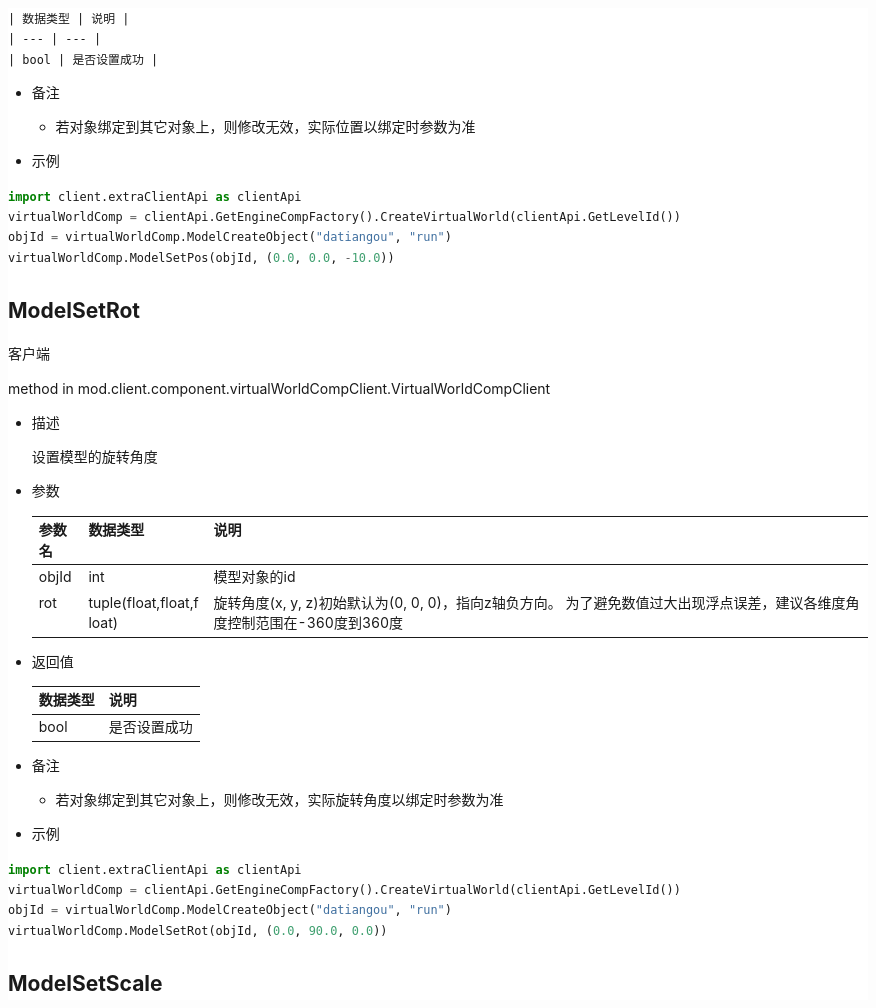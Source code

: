     | 数据类型 | 说明 |
    | --- | --- |
    | bool | 是否设置成功 |
    
*   备注
    
    *   若对象绑定到其它对象上，则修改无效，实际位置以绑定时参数为准
*   示例
    

```python
import client.extraClientApi as clientApi
virtualWorldComp = clientApi.GetEngineCompFactory().CreateVirtualWorld(clientApi.GetLevelId())
objId = virtualWorldComp.ModelCreateObject("datiangou", "run")
virtualWorldComp.ModelSetPos(objId, (0.0, 0.0, -10.0))

```

##  ModelSetRot

客户端

method in mod.client.component.virtualWorldCompClient.VirtualWorldCompClient

*   描述
    
    设置模型的旋转角度
    
*   参数
    
    | 参数名 | 数据类型 | 说明 |
    | --- | --- | --- |
    | objId | int | 模型对象的id |
    | rot | tuple(float,float,float) | 旋转角度(x, y, z)初始默认为(0, 0, 0)，指向z轴负方向。 为了避免数值过大出现浮点误差，建议各维度角度控制范围在-360度到360度 |
    
*   返回值
    
    | 数据类型 | 说明 |
    | --- | --- |
    | bool | 是否设置成功 |
    
*   备注
    
    *   若对象绑定到其它对象上，则修改无效，实际旋转角度以绑定时参数为准
*   示例
    

```python
import client.extraClientApi as clientApi
virtualWorldComp = clientApi.GetEngineCompFactory().CreateVirtualWorld(clientApi.GetLevelId())
objId = virtualWorldComp.ModelCreateObject("datiangou", "run")
virtualWorldComp.ModelSetRot(objId, (0.0, 90.0, 0.0))

```

##  ModelSetScale
